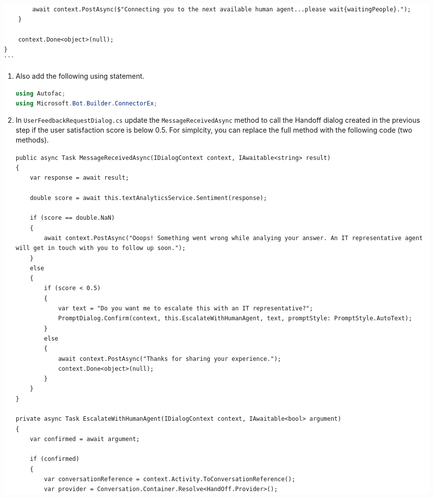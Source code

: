             await context.PostAsync($"Connecting you to the next available human agent...please wait{waitingPeople}.");
        }

        context.Done<object>(null);
    }
    ```

1. Also add the following using statement.

    ```csharp
    using Autofac;
    using Microsoft.Bot.Builder.ConnectorEx;
    ```

1. In `UserFeedbackRequestDialog.cs` update the `MessageReceivedAsync` method to call the Handoff dialog created in the previous step if the user satisfaction score is below 0.5. For simplcity, you can replace the full method with the following code (two methods).

    ```CSharp
    public async Task MessageReceivedAsync(IDialogContext context, IAwaitable<string> result)
    {
        var response = await result;

        double score = await this.textAnalyticsService.Sentiment(response);

        if (score == double.NaN)
        {
            await context.PostAsync("Ooops! Something went wrong while analying your answer. An IT representative agent will get in touch with you to follow up soon.");
        }
        else
        {
            if (score < 0.5)
            {
                var text = "Do you want me to escalate this with an IT representative?";
                PromptDialog.Confirm(context, this.EscalateWithHumanAgent, text, promptStyle: PromptStyle.AutoText);
            }
            else
            {
                await context.PostAsync("Thanks for sharing your experience.");
                context.Done<object>(null);
            }
        }
    }

    private async Task EscalateWithHumanAgent(IDialogContext context, IAwaitable<bool> argument)
    {
        var confirmed = await argument;

        if (confirmed)
        {
            var conversationReference = context.Activity.ToConversationReference();
            var provider = Conversation.Container.Resolve<HandOff.Provider>();

